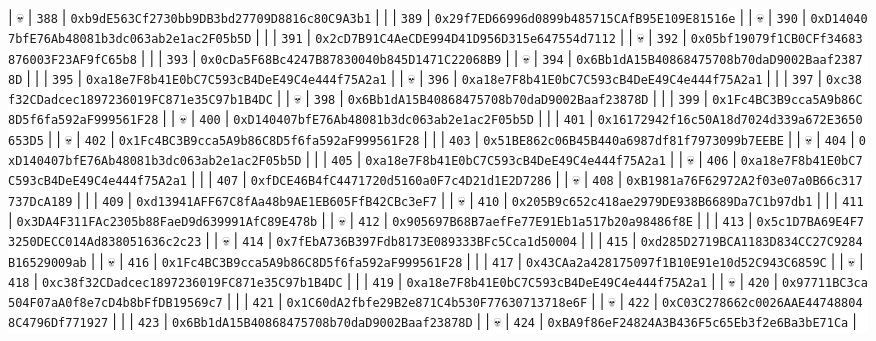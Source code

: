 | 💀 | `388` | `0xb9dE563Cf2730bb9DB3bd27709D8816c80C9A3b1` |
|  | `389` | `0x29f7ED66996d0899b485715CAfB95E109E81516e` |
| 💀 | `390` | `0xD140407bfE76Ab48081b3dc063ab2e1ac2F05b5D` |
|  | `391` | `0x2cD7B91C4AeCDE994D41D956D315e647554d7112` |
| 💀 | `392` | `0x05bf19079f1CB0CFf34683876003F23AF9fC65b8` |
|  | `393` | `0x0cDa5F68Bc4247B87830040b845D1471C22068B9` |
| 💀 | `394` | `0x6Bb1dA15B40868475708b70daD9002Baaf23878D` |
|  | `395` | `0xa18e7F8b41E0bC7C593cB4DeE49C4e444f75A2a1` |
| 💀 | `396` | `0xa18e7F8b41E0bC7C593cB4DeE49C4e444f75A2a1` |
|  | `397` | `0xc38f32CDadcec1897236019FC871e35C97b1B4DC` |
| 💀 | `398` | `0x6Bb1dA15B40868475708b70daD9002Baaf23878D` |
|  | `399` | `0x1Fc4BC3B9cca5A9b86C8D5f6fa592aF999561F28` |
| 💀 | `400` | `0xD140407bfE76Ab48081b3dc063ab2e1ac2F05b5D` |
|  | `401` | `0x16172942f16c50A18d7024d339a672E3650653D5` |
| 💀 | `402` | `0x1Fc4BC3B9cca5A9b86C8D5f6fa592aF999561F28` |
|  | `403` | `0x51BE862c06B45B440a6987df81f7973099b7EEBE` |
| 💀 | `404` | `0xD140407bfE76Ab48081b3dc063ab2e1ac2F05b5D` |
|  | `405` | `0xa18e7F8b41E0bC7C593cB4DeE49C4e444f75A2a1` |
| 💀 | `406` | `0xa18e7F8b41E0bC7C593cB4DeE49C4e444f75A2a1` |
|  | `407` | `0xfDCE46B4fC4471720d5160a0F7c4D21d1E2D7286` |
| 💀 | `408` | `0xB1981a76F62972A2f03e07a0B66c317737DcA189` |
|  | `409` | `0xd13941AFF67C8fAa48b9AE1EB605FfB42CBc3eF7` |
| 💀 | `410` | `0x205B9c652c418ae2979DE938B6689Da7C1b97db1` |
|  | `411` | `0x3DA4F311FAc2305b88FaeD9d639991AfC89E478b` |
| 💀 | `412` | `0x905697B68B7aefFe77E91Eb1a517b20a98486f8E` |
|  | `413` | `0x5c1D7BA69E4F73250DECC014Ad838051636c2c23` |
| 💀 | `414` | `0x7fEbA736B397Fdb8173E089333BFc5Cca1d50004` |
|  | `415` | `0xd285D2719BCA1183D834CC27C9284B16529009ab` |
| 💀 | `416` | `0x1Fc4BC3B9cca5A9b86C8D5f6fa592aF999561F28` |
|  | `417` | `0x43CAa2a428175097f1B10E91e10d52C943C6859C` |
| 💀 | `418` | `0xc38f32CDadcec1897236019FC871e35C97b1B4DC` |
|  | `419` | `0xa18e7F8b41E0bC7C593cB4DeE49C4e444f75A2a1` |
| 💀 | `420` | `0x97711BC3ca504F07aA0f8e7cD4b8bFfDB19569c7` |
|  | `421` | `0x1C60dA2fbfe29B2e871C4b530F77630713718e6F` |
| 💀 | `422` | `0xC03C278662c0026AAE447488048C4796Df771927` |
|  | `423` | `0x6Bb1dA15B40868475708b70daD9002Baaf23878D` |
| 💀 | `424` | `0xBA9f86eF24824A3B436F5c65Eb3f2e6Ba3bE71Ca` |